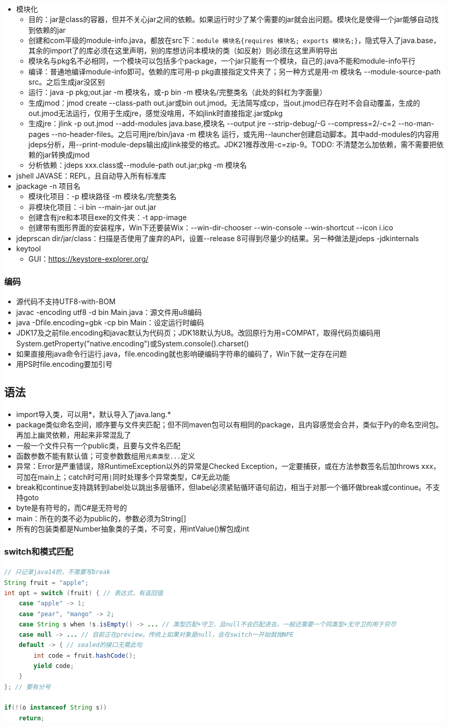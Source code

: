 * 模块化
  * 目的：jar是class的容器，但并不关心jar之间的依赖。如果运行时少了某个需要的jar就会出问题。模块化是使得一个jar能够自动找到依赖的jar
  * 创建和com平级的module-info.java，都放在src下：`module 模块名{requires 模块名; exports 模块名;}`，隐式导入了java.base，其余的import了的库必须在这里声明，别的库想访问本模块的类（如反射）则必须在这里声明导出
  * 模块名与pkg名不必相同，一个模块可以包括多个package，一个jar只能有一个模块，自己的.java不能和module-info平行
  * 编译：普通地编译module-info即可。依赖的库可用-p pkg直接指定文件夹了；另一种方式是用-m 模块名 --module-source-path src。之后生成jar没区别
  * 运行：java -p pkg;out.jar -m 模块名，或-p bin -m 模块名/完整类名（此处的斜杠为字面量）
  * 生成jmod：jmod create --class-path out.jar或bin out.jmod。无法简写成cp，当out.jmod已存在时不会自动覆盖，生成的out.jmod无法运行，仅用于生成jre，感觉没啥用，不如jlink时直接指定.jar或pkg
  * 生成jre：jlink -p out.jmod --add-modules java.base,模块名 --output jre --strip-debug/-G --compress=2/-c=2 --no-man-pages --no-header-files。之后可用jre/bin/java -m 模块名 运行，或先用--launcher创建启动脚本。其中add-modules的内容用jdeps分析，用--print-module-deps输出成jlink接受的格式。JDK21推荐改用-c=zip-9。TODO: 不清楚怎么加依赖，需不需要把依赖的jar转换成jmod
  * 分析依赖：jdeps xxx.class或--module-path out.jar;pkg -m 模块名
* jshell JAVASE：REPL，且自动导入所有标准库
* jpackage -n 项目名
  * 模块化项目：-p 模块路径 -m 模块名/完整类名
  * 非模块化项目：-i bin --main-jar out.jar
  * 创建含有jre和本项目exe的文件夹：-t app-image
  * 创建带有图形界面的安装程序，Win下还要装Wix：--win-dir-chooser --win-console --win-shortcut --icon i.ico
* jdeprscan dir/jar/class：扫描是否使用了废弃的API，设置--release 8可得到尽量少的结果。另一种做法是jdeps -jdkinternals
* keytool
  * GUI：https://keystore-explorer.org/

### 编码

* 源代码不支持UTF8-with-BOM
* javac -encoding utf8 -d bin Main.java：源文件用u8编码
* java -Dfile.encoding=gbk -cp bin Main：设定运行时编码
* JDK17及之前file.encoding和javac默认为代码页；JDK18默认为U8。改回原行为用=COMPAT，取得代码页编码用System.getProperty("native.encoding")或System.console().charset()
* 如果直接用java命令行运行.java，file.encoding就也影响硬编码字符串的编码了，Win下就一定存在问题
* 用PS时file.encoding要加引号

## 语法

* import导入类，可以用*，默认导入了java.lang.*
* package类似命名空间，顺序要与文件夹匹配；但不同maven包可以有相同的package，且内容感觉会合并，类似于Py的命名空间包。再加上幽灵依赖，用起来非常混乱了
* 一般一个文件只有一个public类，且要与文件名匹配
* 函数参数不能有默认值；可变参数数组用`元素类型...`定义
* 异常：Error是严重错误，除RuntimeException以外的异常是Checked Exception，一定要捕获，或在方法参数签名后加throws xxx，可加在main上；catch时可用`|`同时处理多个异常类型，C#无此功能
* break和continue支持跳转到label处以跳出多层循环，但label必须紧贴循环语句前边，相当于对那一个循环做break或continue。不支持goto
* byte是有符号的，而C#是无符号的
* main：所在的类不必为public的，参数必须为String[]
* 所有的包装类都是Number抽象类的子类，不可变，用intValue()解包成int

### switch和模式匹配

```java
// 只记录java14的，不需要写break
String fruit = "apple";
int opt = switch (fruit) { // 表达式，有返回值
    case "apple" -> 1;
    case "pear", "mango" -> 2;
    case String s when !s.isEmpty() -> ... // 类型匹配+守卫，且null不会匹配进去。一般还需要一个同类型+无守卫的用于穷尽
    case null -> ... // 目前正在preview。传统上如果对象是null，会在switch一开始就抛NPE
    default -> { // sealed的接口无需此句
        int code = fruit.hashCode();
        yield code;
    }
}; // 要有分号

if(!(o instanceof String s))
    return;
```